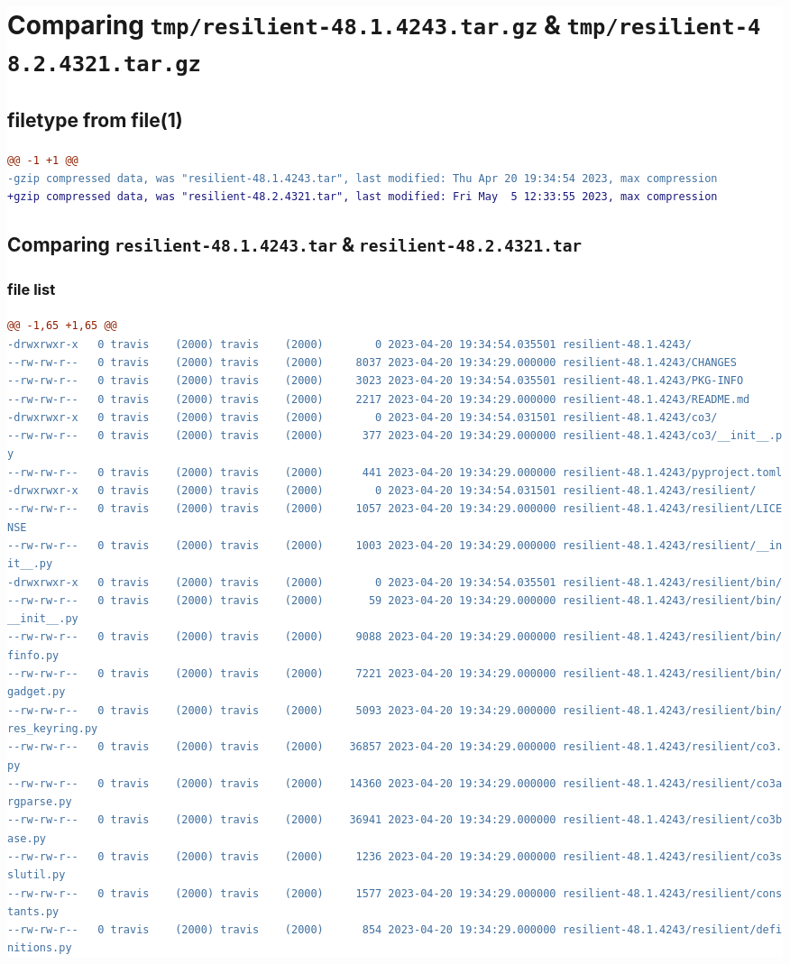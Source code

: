# Comparing `tmp/resilient-48.1.4243.tar.gz` & `tmp/resilient-48.2.4321.tar.gz`

## filetype from file(1)

```diff
@@ -1 +1 @@
-gzip compressed data, was "resilient-48.1.4243.tar", last modified: Thu Apr 20 19:34:54 2023, max compression
+gzip compressed data, was "resilient-48.2.4321.tar", last modified: Fri May  5 12:33:55 2023, max compression
```

## Comparing `resilient-48.1.4243.tar` & `resilient-48.2.4321.tar`

### file list

```diff
@@ -1,65 +1,65 @@
-drwxrwxr-x   0 travis    (2000) travis    (2000)        0 2023-04-20 19:34:54.035501 resilient-48.1.4243/
--rw-rw-r--   0 travis    (2000) travis    (2000)     8037 2023-04-20 19:34:29.000000 resilient-48.1.4243/CHANGES
--rw-rw-r--   0 travis    (2000) travis    (2000)     3023 2023-04-20 19:34:54.035501 resilient-48.1.4243/PKG-INFO
--rw-rw-r--   0 travis    (2000) travis    (2000)     2217 2023-04-20 19:34:29.000000 resilient-48.1.4243/README.md
-drwxrwxr-x   0 travis    (2000) travis    (2000)        0 2023-04-20 19:34:54.031501 resilient-48.1.4243/co3/
--rw-rw-r--   0 travis    (2000) travis    (2000)      377 2023-04-20 19:34:29.000000 resilient-48.1.4243/co3/__init__.py
--rw-rw-r--   0 travis    (2000) travis    (2000)      441 2023-04-20 19:34:29.000000 resilient-48.1.4243/pyproject.toml
-drwxrwxr-x   0 travis    (2000) travis    (2000)        0 2023-04-20 19:34:54.031501 resilient-48.1.4243/resilient/
--rw-rw-r--   0 travis    (2000) travis    (2000)     1057 2023-04-20 19:34:29.000000 resilient-48.1.4243/resilient/LICENSE
--rw-rw-r--   0 travis    (2000) travis    (2000)     1003 2023-04-20 19:34:29.000000 resilient-48.1.4243/resilient/__init__.py
-drwxrwxr-x   0 travis    (2000) travis    (2000)        0 2023-04-20 19:34:54.035501 resilient-48.1.4243/resilient/bin/
--rw-rw-r--   0 travis    (2000) travis    (2000)       59 2023-04-20 19:34:29.000000 resilient-48.1.4243/resilient/bin/__init__.py
--rw-rw-r--   0 travis    (2000) travis    (2000)     9088 2023-04-20 19:34:29.000000 resilient-48.1.4243/resilient/bin/finfo.py
--rw-rw-r--   0 travis    (2000) travis    (2000)     7221 2023-04-20 19:34:29.000000 resilient-48.1.4243/resilient/bin/gadget.py
--rw-rw-r--   0 travis    (2000) travis    (2000)     5093 2023-04-20 19:34:29.000000 resilient-48.1.4243/resilient/bin/res_keyring.py
--rw-rw-r--   0 travis    (2000) travis    (2000)    36857 2023-04-20 19:34:29.000000 resilient-48.1.4243/resilient/co3.py
--rw-rw-r--   0 travis    (2000) travis    (2000)    14360 2023-04-20 19:34:29.000000 resilient-48.1.4243/resilient/co3argparse.py
--rw-rw-r--   0 travis    (2000) travis    (2000)    36941 2023-04-20 19:34:29.000000 resilient-48.1.4243/resilient/co3base.py
--rw-rw-r--   0 travis    (2000) travis    (2000)     1236 2023-04-20 19:34:29.000000 resilient-48.1.4243/resilient/co3sslutil.py
--rw-rw-r--   0 travis    (2000) travis    (2000)     1577 2023-04-20 19:34:29.000000 resilient-48.1.4243/resilient/constants.py
--rw-rw-r--   0 travis    (2000) travis    (2000)      854 2023-04-20 19:34:29.000000 resilient-48.1.4243/resilient/definitions.py
```